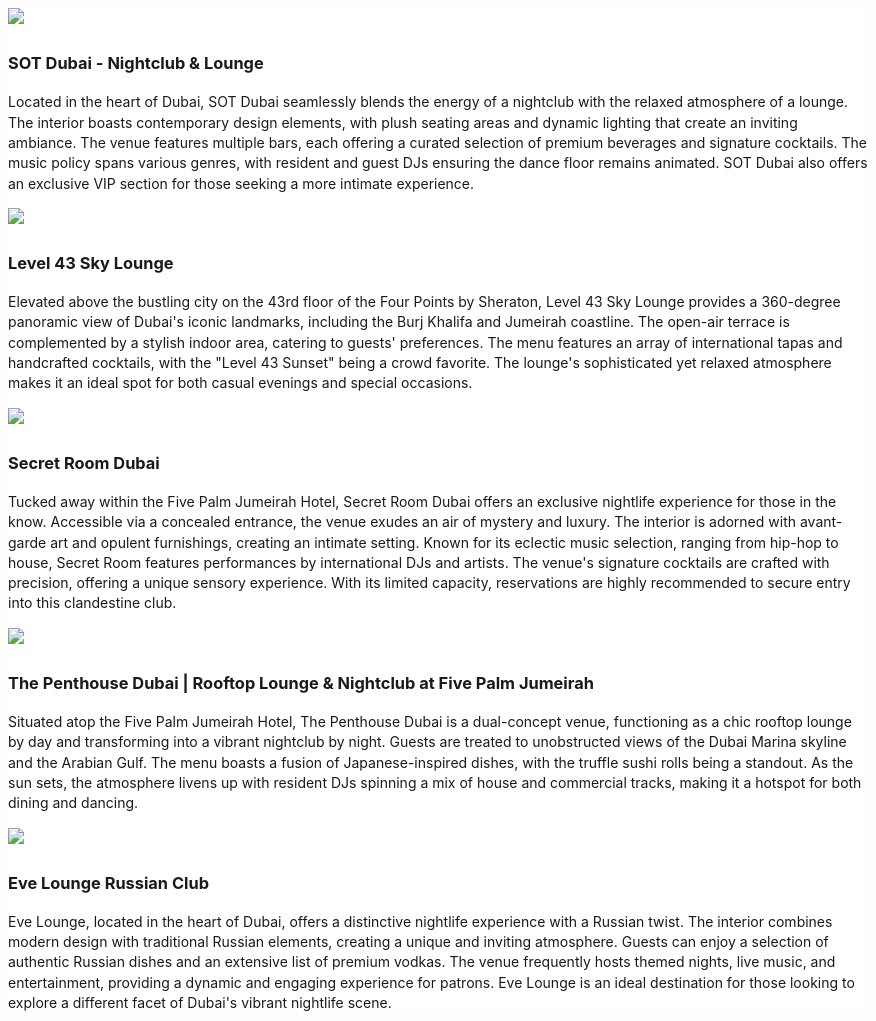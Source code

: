 ![](https://assets.mymaggie.ai/uploads/small_drinks_9_761afe3dc4.jpg)

### SOT Dubai - Nightclub & Lounge

Located in the heart of Dubai, SOT Dubai seamlessly blends the energy of a nightclub with the relaxed atmosphere of a lounge. The interior boasts contemporary design elements, with plush seating areas and dynamic lighting that create an inviting ambiance. The venue features multiple bars, each offering a curated selection of premium beverages and signature cocktails. The music policy spans various genres, with resident and guest DJs ensuring the dance floor remains animated. SOT Dubai also offers an exclusive VIP section for those seeking a more intimate experience.

![](https://assets.mymaggie.ai/uploads/small_drinks_6_cc82159fe3.jpg)

### Level 43 Sky Lounge

Elevated above the bustling city on the 43rd floor of the Four Points by Sheraton, Level 43 Sky Lounge provides a 360-degree panoramic view of Dubai's iconic landmarks, including the Burj Khalifa and Jumeirah coastline. The open-air terrace is complemented by a stylish indoor area, catering to guests' preferences. The menu features an array of international tapas and handcrafted cocktails, with the "Level 43 Sunset" being a crowd favorite. The lounge's sophisticated yet relaxed atmosphere makes it an ideal spot for both casual evenings and special occasions.

![](https://assets.mymaggie.ai/uploads/small_Women_ordering_drinks_from_a_bar_ebf47e30df.jpg)

### Secret Room Dubai

Tucked away within the Five Palm Jumeirah Hotel, Secret Room Dubai offers an exclusive nightlife experience for those in the know. Accessible via a concealed entrance, the venue exudes an air of mystery and luxury. The interior is adorned with avant-garde art and opulent furnishings, creating an intimate setting. Known for its eclectic music selection, ranging from hip-hop to house, Secret Room features performances by international DJs and artists. The venue's signature cocktails are crafted with precision, offering a unique sensory experience. With its limited capacity, reservations are highly recommended to secure entry into this clandestine club.

![](https://assets.mymaggie.ai/uploads/small_Drinks_served_at_the_bar_d5b989bda3.jpg)

### The Penthouse Dubai | Rooftop Lounge & Nightclub at Five Palm Jumeirah

Situated atop the Five Palm Jumeirah Hotel, The Penthouse Dubai is a dual-concept venue, functioning as a chic rooftop lounge by day and transforming into a vibrant nightclub by night. Guests are treated to unobstructed views of the Dubai Marina skyline and the Arabian Gulf. The menu boasts a fusion of Japanese-inspired dishes, with the truffle sushi rolls being a standout. As the sun sets, the atmosphere livens up with resident DJs spinning a mix of house and commercial tracks, making it a hotspot for both dining and dancing.

![](https://assets.mymaggie.ai/uploads/small_drinks_2_0bba3dea8c.jpg)

### Eve Lounge Russian Club

Eve Lounge, located in the heart of Dubai, offers a distinctive nightlife experience with a Russian twist. The interior combines modern design with traditional Russian elements, creating a unique and inviting atmosphere. Guests can enjoy a selection of authentic Russian dishes and an extensive list of premium vodkas. The venue frequently hosts themed nights, live music, and entertainment, providing a dynamic and engaging experience for patrons. Eve Lounge is an ideal destination for those looking to explore a different facet of Dubai's vibrant nightlife scene.
